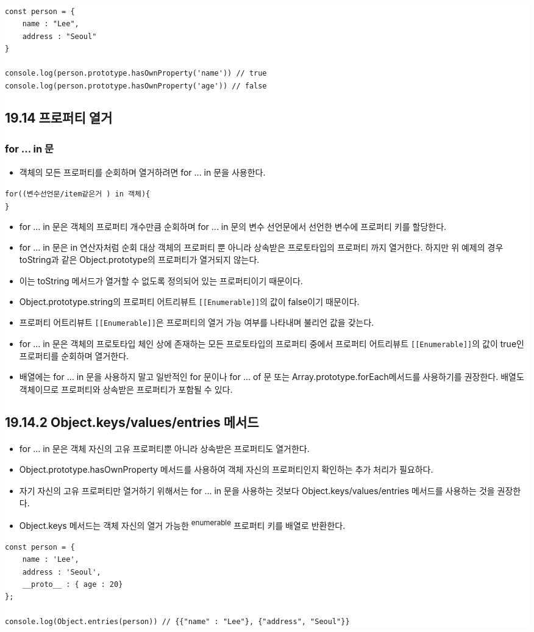 ```
const person = {
	name : "Lee",
    address : "Seoul"
}

console.log(person.prototype.hasOwnProperty('name')) // true
console.log(person.prototype.hasOwnProperty('age')) // false
```

## 19.14 프로퍼티 열거

### for ... in 문
* 객체의 모든 프로퍼티를 순회하며 열거하려면 for ... in 문을 사용한다.
```
for((변수선언문/item같은거 ) in 객체){
}
```

* for ... in 문은 객체의 프로퍼티 개수만큼 순회하며 for ... in 문의 변수 선언문에서 선언한 변수에 프로퍼티 키를 할당한다. 

* for ... in 문은 in 연산자처럼 순회 대상 객체의 프로퍼티 뿐 아니라 상속받은 프로토타입의 프로퍼티 까지 열거한다. 하지만 위 예제의 경우 toString과 같은 Object.prototype의 프로퍼티가 열거되지 않는다. 

* 이는 toString 메서드가 열거할 수 없도록 정의되어 있는 프로퍼티이기 때문이다. 

* Object.prototype.string의 프로퍼티 어트리뷰트 `[[Enumerable]]`의 값이 false이기 때문이다.

* 프로퍼티 어트리뷰트 `[[Enumerable]]`은 프로퍼티의 열거 가능 여부를 나타내며 불리언 값을 갖는다. 

* for ... in 문은 객체의 프로토타입 체인 상에 존재하는 모든 프로토타입의 프로퍼티 중에서 프로퍼티 어트리뷰트 `[[Enumerable]]`의 값이 true인 프로퍼티를 순회하며 열거한다. 

* 배열에는 for ... in 문을 사용하지 말고 일반적인 for 문이나 for ... of 문 또는 Array.prototype.forEach메서드를 사용하기를 권장한다. 배열도 객체이므로 프로퍼티와 상속받은 프로퍼티가 포함될 수 있다. 

## 19.14.2 Object.keys/values/entries 메서드

* for ... in 문은 객체 자신의 고유 프로퍼티뿐 아니라 상속받은 프로퍼티도 열거한다. 

* Object.prototype.hasOwnProperty 메서드를 사용하여 객체 자신의 프로퍼티인지 확인하는 추가 처리가 필요하다. 

* 자기 자신의 고유 프로퍼티만 열거하기 위해서는 for ... in 문을 사용하는 것보다 Object.keys/values/entries 메서드를 사용하는 것을 권장한다. 

* Object.keys 메서드는 객체 자신의 열거 가능한 <sup>enumerable</sup> 프로퍼티 키를 배열로 반환한다.

```
const person = {
	name : 'Lee',
	address : 'Seoul',
	__proto__ : { age : 20}
};

console.log(Object.entries(person)) // {{"name" : "Lee"}, {"address", "Seoul"}}
```

